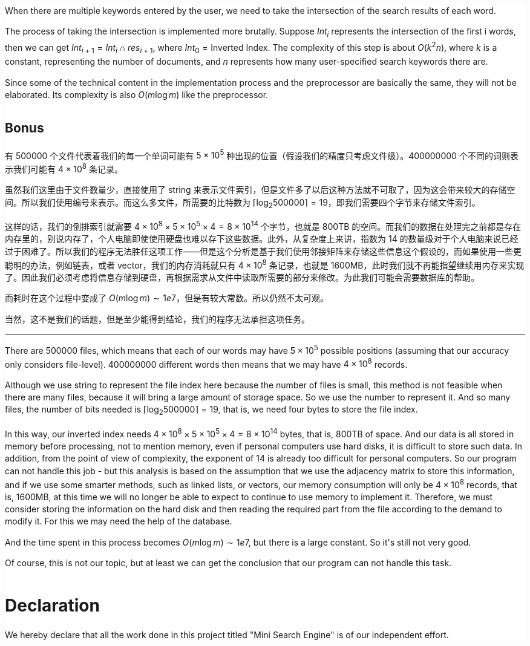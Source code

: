 When there are multiple keywords entered by the user, we need to take the intersection of the search results of each word.

The process of taking the intersection is implemented more brutally. Suppose $Int_i$ represents the intersection of the first i words, then we can get $Int_{i+1} = Int_i \cap res_{i+1}$, where $Int_0 = \text{Inverted Index}$. The complexity of this step is about $O(k^2n)$, where $k$ is a constant, representing the number of documents, and $n$ represents how many user-specified search keywords there are.

Since some of the technical content in the implementation process and the preprocessor are basically the same, they will not be elaborated. Its complexity is also $O(m\log m)$ like the preprocessor.

## Bonus

有 500000 个文件代表着我们的每一个单词可能有 $5 \times 10^5$ 种出现的位置（假设我们的精度只考虑文件级）。400000000 个不同的词则表示我们可能有 $4 \times 10^8$ 条记录。

虽然我们这里由于文件数量少，直接使用了 string 来表示文件索引，但是文件多了以后这种方法就不可取了，因为这会带来较大的存储空间。所以我们使用编号来表示。而这么多文件，所需要的比特数为 $\lceil \log_2{500000} \rceil= 19$，即我们需要四个字节来存储文件索引。

这样的话，我们的倒排索引就需要 $4 \times 10^8 \times 5 \times 10^5 \times 4 = 8 \times 10^{14}$ 个字节，也就是 800TB 的空间。而我们的数据在处理完之前都是存在内存里的，别说内存了，个人电脑即使使用硬盘也难以存下这些数据。此外，从复杂度上来讲，指数为 14 的数量级对于个人电脑来说已经过于困难了。所以我们的程序无法胜任这项工作——但是这个分析是基于我们使用邻接矩阵来存储这些信息这个假设的，而如果使用一些更聪明的办法，例如链表，或者 vector，我们的内存消耗就只有 $4 \times 10^8$ 条记录，也就是 1600MB，此时我们就不再能指望继续用内存来实现了。因此我们必须考虑将信息存储到硬盘，再根据需求从文件中读取所需要的部分来修改。为此我们可能会需要数据库的帮助。

而耗时在这个过程中变成了 $O(m\log m) \sim 1e7$，但是有较大常数。所以仍然不太可观。

当然，这不是我们的话题，但是至少能得到结论，我们的程序无法承担这项任务。

---

There are 500000 files, which means that each of our words may have $5 \times 10^5$ possible positions (assuming that our accuracy only considers file-level). 400000000 different words then means that we may have $4 \times 10^8$ records.

Although we use string to represent the file index here because the number of files is small, this method is not feasible when there are many files, because it will bring a large amount of storage space. So we use the number to represent it. And so many files, the number of bits needed is $\lceil \log_2{500000} \rceil= 19$, that is, we need four bytes to store the file index.

In this way, our inverted index needs $4 \times 10^8 \times 5 \times 10^5 \times 4 = 8 \times 10^{14}$ bytes, that is, 800TB of space. And our data is all stored in memory before processing, not to mention memory, even if personal computers use hard disks, it is difficult to store such data. In addition, from the point of view of complexity, the exponent of 14 is already too difficult for personal computers. So our program can not handle this job - but this analysis is based on the assumption that we use the adjacency matrix to store this information, and if we use some smarter methods, such as linked lists, or vectors, our memory consumption will only be $4 \times 10^8$ records, that is, 1600MB, at this time we will no longer be able to expect to continue to use memory to implement it. Therefore, we must consider storing the information on the hard disk and then reading the required part from the file according to the demand to modify it. For this we may need the help of the database.

And the time spent in this process becomes $O(m\log m) \sim 1e7$, but there is a large constant. So it's still not very good.

Of course, this is not our topic, but at least we can get the conclusion that our program can not handle this task.

# Declaration

We hereby declare that all the work done in this project titled  "Mini Search Engine" is of our independent effort.